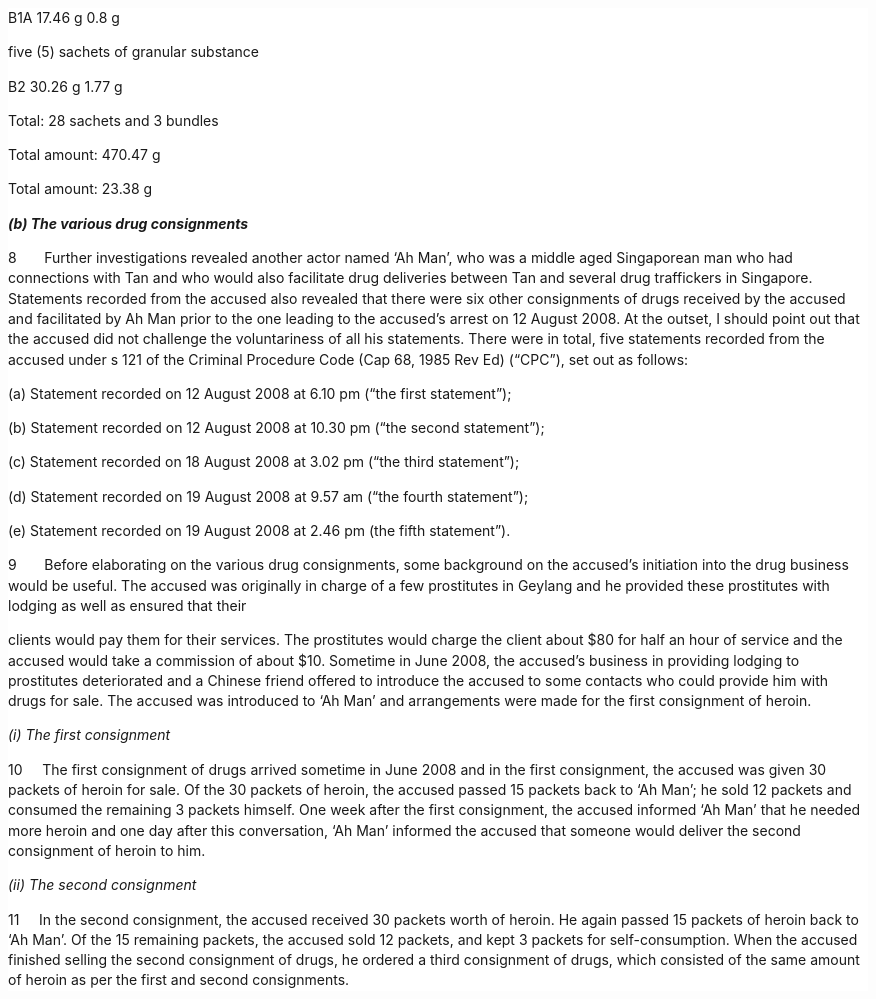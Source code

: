  B1A 17.46 g 0.8 g 

 five (5) sachets of granular substance 

 B2 30.26 g 1.77 g 

 Total: 28 sachets and 3 bundles 

 Total amount: 470.47 g 

 Total amount: 23.38 g 

**_(b) The various drug consignments_** 

8       Further investigations revealed another actor named ‘Ah Man’, who was a middle aged Singaporean man who had connections with Tan and who would also facilitate drug deliveries between Tan and several drug traffickers in Singapore. Statements recorded from the accused also revealed that there were six other consignments of drugs received by the accused and facilitated by Ah Man prior to the one leading to the accused’s arrest on 12 August 2008. At the outset, I should point out that the accused did not challenge the voluntariness of all his statements. There were in total, five statements recorded from the accused under s 121 of the Criminal Procedure Code (Cap 68, 1985 Rev Ed) (“CPC”), set out as follows: 

 (a) Statement recorded on 12 August 2008 at 6.10 pm (“the first statement”); 

 (b) Statement recorded on 12 August 2008 at 10.30 pm (“the second statement”); 

 (c) Statement recorded on 18 August 2008 at 3.02 pm (“the third statement”); 

 (d) Statement recorded on 19 August 2008 at 9.57 am (“the fourth statement”); 

 (e) Statement recorded on 19 August 2008 at 2.46 pm (the fifth statement”). 

9       Before elaborating on the various drug consignments, some background on the accused’s initiation into the drug business would be useful. The accused was originally in charge of a few prostitutes in Geylang and he provided these prostitutes with lodging as well as ensured that their 


clients would pay them for their services. The prostitutes would charge the client about $80 for half an hour of service and the accused would take a commission of about $10. Sometime in June 2008, the accused’s business in providing lodging to prostitutes deteriorated and a Chinese friend offered to introduce the accused to some contacts who could provide him with drugs for sale. The accused was introduced to ‘Ah Man’ and arrangements were made for the first consignment of heroin. 

_(i) The first consignment_ 

10     The first consignment of drugs arrived sometime in June 2008 and in the first consignment, the accused was given 30 packets of heroin for sale. Of the 30 packets of heroin, the accused passed 15 packets back to ‘Ah Man’; he sold 12 packets and consumed the remaining 3 packets himself. One week after the first consignment, the accused informed ‘Ah Man’ that he needed more heroin and one day after this conversation, ‘Ah Man’ informed the accused that someone would deliver the second consignment of heroin to him. 

_(ii) The second consignment_ 

11     In the second consignment, the accused received 30 packets worth of heroin. He again passed 15 packets of heroin back to ‘Ah Man’. Of the 15 remaining packets, the accused sold 12 packets, and kept 3 packets for self-consumption. When the accused finished selling the second consignment of drugs, he ordered a third consignment of drugs, which consisted of the same amount of heroin as per the first and second consignments. 
